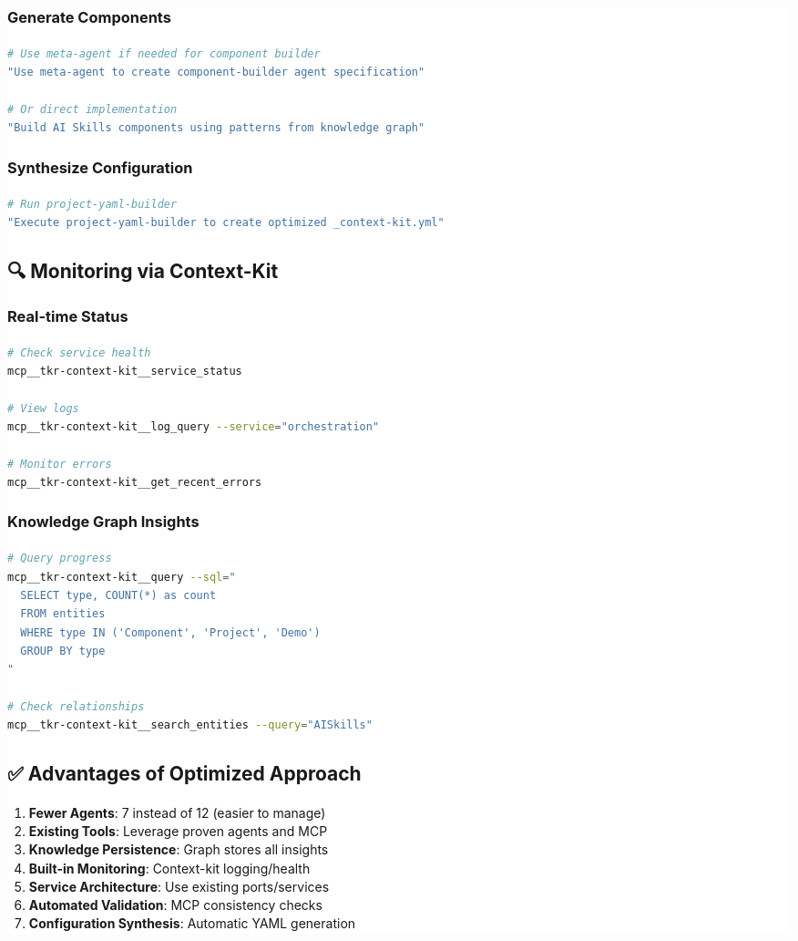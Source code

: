 ### Generate Components
```bash
# Use meta-agent if needed for component builder
"Use meta-agent to create component-builder agent specification"

# Or direct implementation
"Build AI Skills components using patterns from knowledge graph"
```

### Synthesize Configuration
```bash
# Run project-yaml-builder
"Execute project-yaml-builder to create optimized _context-kit.yml"
```

## 🔍 Monitoring via Context-Kit

### Real-time Status
```bash
# Check service health
mcp__tkr-context-kit__service_status

# View logs
mcp__tkr-context-kit__log_query --service="orchestration"

# Monitor errors
mcp__tkr-context-kit__get_recent_errors
```

### Knowledge Graph Insights
```bash
# Query progress
mcp__tkr-context-kit__query --sql="
  SELECT type, COUNT(*) as count
  FROM entities
  WHERE type IN ('Component', 'Project', 'Demo')
  GROUP BY type
"

# Check relationships
mcp__tkr-context-kit__search_entities --query="AISkills"
```

## ✅ Advantages of Optimized Approach

1. **Fewer Agents**: 7 instead of 12 (easier to manage)
2. **Existing Tools**: Leverage proven agents and MCP
3. **Knowledge Persistence**: Graph stores all insights
4. **Built-in Monitoring**: Context-kit logging/health
5. **Service Architecture**: Use existing ports/services
6. **Automated Validation**: MCP consistency checks
7. **Configuration Synthesis**: Automatic YAML generation
